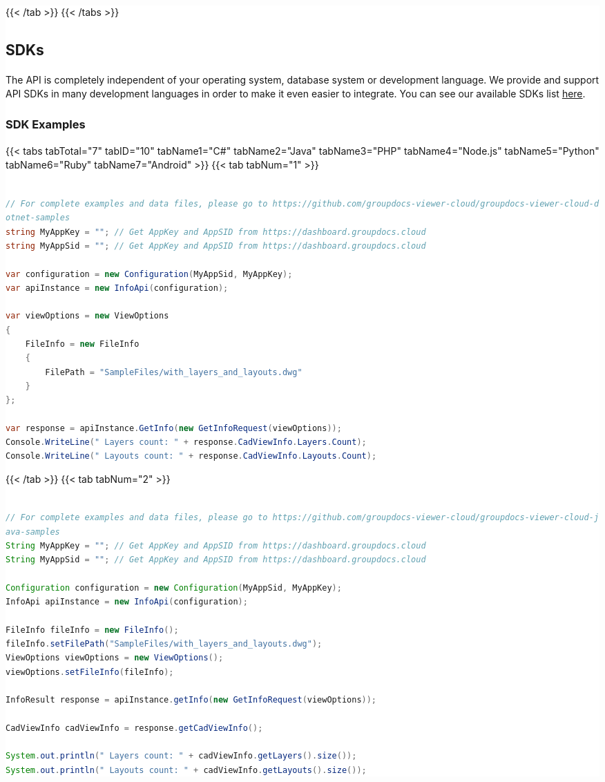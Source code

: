 {{< /tab >}} {{< /tabs >}}

## SDKs ##

The API is completely independent of your operating system, database system or development language. We provide and support API SDKs in many development languages in order to make it even easier to integrate. You can see our available SDKs list [here](https://github.com/groupdocs-viewer-cloud).

### SDK Examples ###

{{< tabs tabTotal="7" tabID="10" tabName1="C#" tabName2="Java" tabName3="PHP" tabName4="Node.js" tabName5="Python" tabName6="Ruby" tabName7="Android" >}} {{< tab tabNum="1" >}}

```csharp

// For complete examples and data files, please go to https://github.com/groupdocs-viewer-cloud/groupdocs-viewer-cloud-dotnet-samples
string MyAppKey = ""; // Get AppKey and AppSID from https://dashboard.groupdocs.cloud
string MyAppSid = ""; // Get AppKey and AppSID from https://dashboard.groupdocs.cloud

var configuration = new Configuration(MyAppSid, MyAppKey);
var apiInstance = new InfoApi(configuration);

var viewOptions = new ViewOptions
{
    FileInfo = new FileInfo
    {
        FilePath = "SampleFiles/with_layers_and_layouts.dwg"
    }
};

var response = apiInstance.GetInfo(new GetInfoRequest(viewOptions));
Console.WriteLine(" Layers count: " + response.CadViewInfo.Layers.Count);
Console.WriteLine(" Layouts count: " + response.CadViewInfo.Layouts.Count);

```

{{< /tab >}} {{< tab tabNum="2" >}}

```java

// For complete examples and data files, please go to https://github.com/groupdocs-viewer-cloud/groupdocs-viewer-cloud-java-samples
String MyAppKey = ""; // Get AppKey and AppSID from https://dashboard.groupdocs.cloud
String MyAppSid = ""; // Get AppKey and AppSID from https://dashboard.groupdocs.cloud

Configuration configuration = new Configuration(MyAppSid, MyAppKey);
InfoApi apiInstance = new InfoApi(configuration);

FileInfo fileInfo = new FileInfo();
fileInfo.setFilePath("SampleFiles/with_layers_and_layouts.dwg");
ViewOptions viewOptions = new ViewOptions();
viewOptions.setFileInfo(fileInfo);

InfoResult response = apiInstance.getInfo(new GetInfoRequest(viewOptions));

CadViewInfo cadViewInfo = response.getCadViewInfo();

System.out.println(" Layers count: " + cadViewInfo.getLayers().size());
System.out.println(" Layouts count: " + cadViewInfo.getLayouts().size());

```
